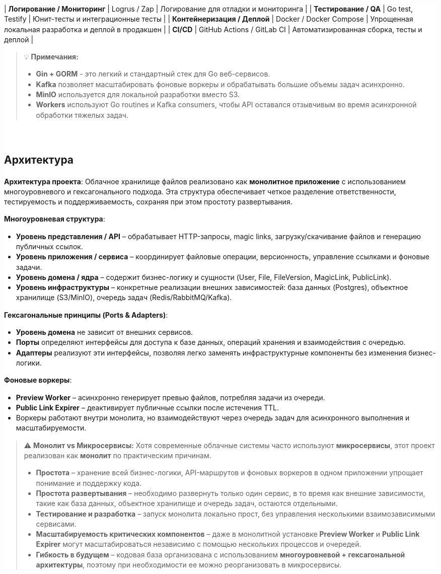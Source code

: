 | **Логирование / Мониторинг**      | Logrus / Zap                                  | Логирование для отладки и мониторинга |
| **Тестирование / QA**              | Go test, Testify                               | Юнит-тесты и интеграционные тесты |
| **Контейнеризация / Деплой** | Docker / Docker Compose                     | Упрощенная локальная разработка и деплой в продакшен |
| **CI/CD**                     | GitHub Actions / GitLab CI                     | Автоматизированная сборка, тесты и деплой |

> 💡 **Примечания:**
> - **Gin + GORM** - это легкий и стандартный стек для Go веб-сервисов.
> - **Kafka** позволяет масштабировать фоновые воркеры и обрабатывать большие объемы задач асинхронно.
> - **MinIO** используется для локальной разработки вместо S3.
> - **Workers** используют Go routines и Kafka consumers, чтобы API оставался отзывчивым во время асинхронной обработки тяжелых задач.

<p>&nbsp;</p>

## Архитектура

**Архитектура проекта**: Облачное хранилище файлов реализовано как **монолитное приложение** с использованием многоуровневого и гексагонального подхода.
Эта структура обеспечивает четкое разделение ответственности, тестируемость и поддерживаемость, сохраняя при этом простоту развертывания.

**Многоуровневая структура**:
- **Уровень представления / API** – обрабатывает HTTP-запросы, magic links, загрузку/скачивание файлов и генерацию публичных ссылок.
- **Уровень приложения / сервиса** – координирует файловые операции, версионность, управление ссылками и фоновые задачи.
- **Уровень домена / ядра** – содержит бизнес-логику и сущности (User, File, FileVersion, MagicLink, PublicLink).
- **Уровень инфраструктуры** – конкретные реализации внешних зависимостей: база данных (Postgres), объектное хранилище (S3/MinIO), очередь задач (Redis/RabbitMQ/Kafka).

**Гексагональные принципы (Ports & Adapters)**:
- **Уровень домена** не зависит от внешних сервисов.
- **Порты** определяют интерфейсы для доступа к базе данных, операций хранения и взаимодействия с очередью.
- **Адаптеры** реализуют эти интерфейсы, позволяя легко заменять инфраструктурные компоненты без изменения бизнес-логики.

**Фоновые воркеры**:
- **Preview Worker** – асинхронно генерирует превью файлов, потребляя задачи из очереди.
- **Public Link Expirer** – деактивирует публичные ссылки после истечения TTL.
- Воркеры работают внутри монолита, но взаимодействуют через очередь задач для асинхронного выполнения и масштабируемости.

> ⚠️ **Монолит vs Микросервисы:**
> Хотя современные облачные системы часто используют **микросервисы**, этот проект реализован как **монолит** по практическим причинам.
>
> - **Простота** – хранение всей бизнес-логики, API-маршрутов и фоновых воркеров в одном приложении упрощает понимание и поддержку кода.
> - **Простота развертывания** – необходимо развернуть только один сервис, в то время как внешние зависимости, такие как база данных, объектное хранилище и очередь задач, остаются отдельными.
> - **Тестирование и разработка** – запуск монолита локально прост, без управления несколькими взаимозависимыми сервисами.
> - **Масштабируемость критических компонентов** – даже в монолитной установке **Preview Worker** и **Public Link Expirer** могут масштабироваться независимо с помощью нескольких процессов и очередей.
> - **Гибкость в будущем** – кодовая база организована с использованием **многоуровневой + гексагональной архитектуры**, поэтому при необходимости ее можно реорганизовать в микросервисы.
